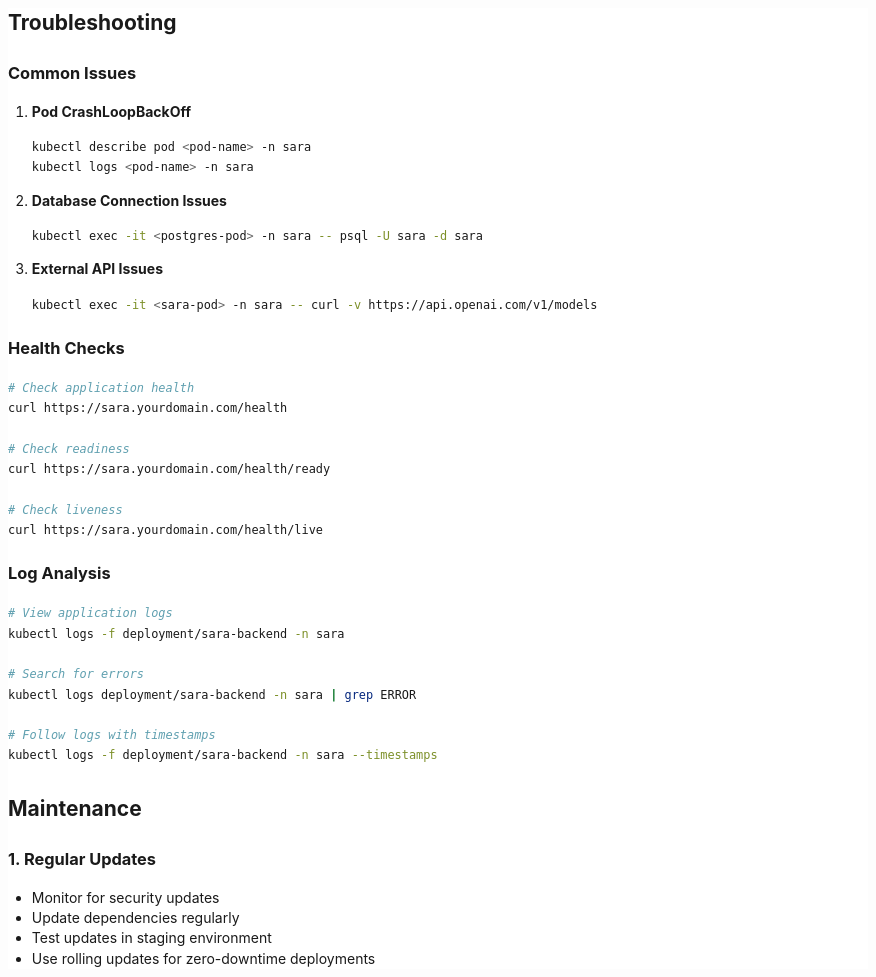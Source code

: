 ## Troubleshooting

### Common Issues

1. **Pod CrashLoopBackOff**
   ```bash
   kubectl describe pod <pod-name> -n sara
   kubectl logs <pod-name> -n sara
   ```

2. **Database Connection Issues**
   ```bash
   kubectl exec -it <postgres-pod> -n sara -- psql -U sara -d sara
   ```

3. **External API Issues**
   ```bash
   kubectl exec -it <sara-pod> -n sara -- curl -v https://api.openai.com/v1/models
   ```

### Health Checks

```bash
# Check application health
curl https://sara.yourdomain.com/health

# Check readiness
curl https://sara.yourdomain.com/health/ready

# Check liveness
curl https://sara.yourdomain.com/health/live
```

### Log Analysis

```bash
# View application logs
kubectl logs -f deployment/sara-backend -n sara

# Search for errors
kubectl logs deployment/sara-backend -n sara | grep ERROR

# Follow logs with timestamps
kubectl logs -f deployment/sara-backend -n sara --timestamps
```

## Maintenance

### 1. Regular Updates

- Monitor for security updates
- Update dependencies regularly
- Test updates in staging environment
- Use rolling updates for zero-downtime deployments
